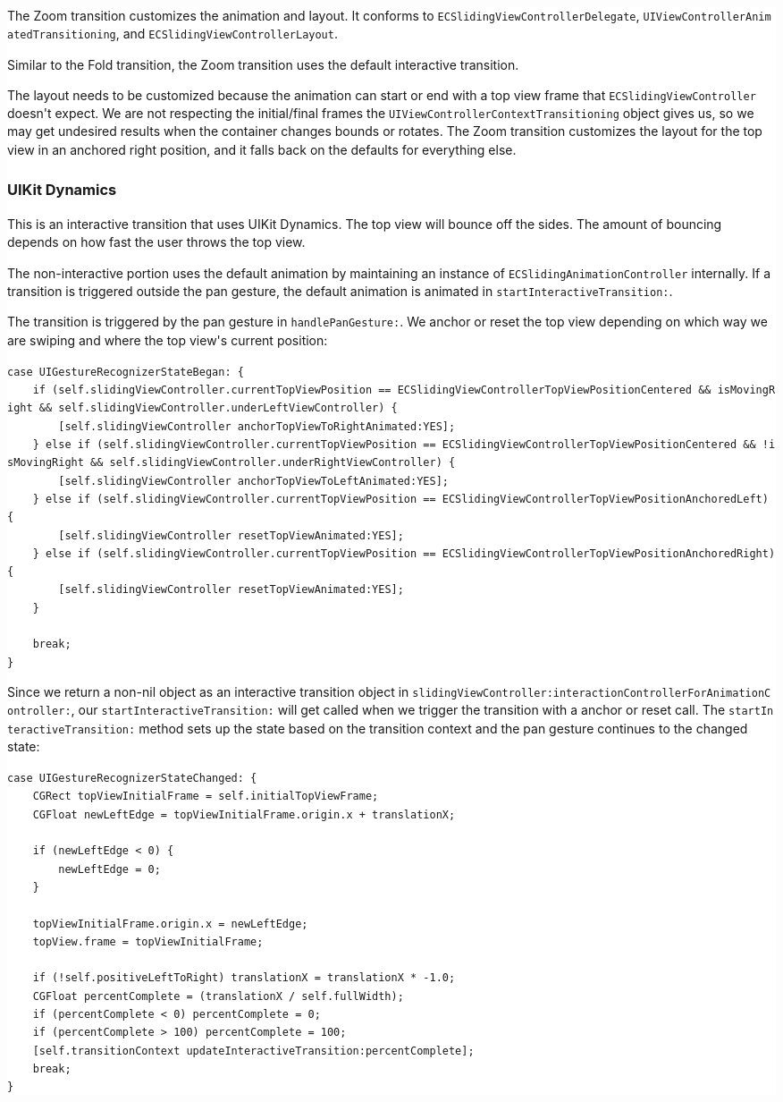 The Zoom transition customizes the animation and layout. It conforms to `ECSlidingViewControllerDelegate`, `UIViewControllerAnimatedTransitioning`, and `ECSlidingViewControllerLayout`.

Similar to the Fold transition, the Zoom transition uses the default interactive transition.

The layout needs to be customized because the animation can start or end with a top view frame that `ECSlidingViewController` doesn't expect. We are not respecting the initial/final frames the `UIViewControllerContextTransitioning` object gives us, so we may get undesired results when the container changes bounds or rotates. The Zoom transition customizes the layout for the top view in an anchored right position, and it falls back on the defaults for everything else.

### UIKit Dynamics

This is an interactive transition that uses UIKit Dynamics. The top view will bounce off the sides. The amount of bouncing depends on how fast the user throws the top view.

The non-interactive portion uses the default animation by maintaining an instance of `ECSlidingAnimationController` internally. If a transition is triggered outside the pan gesture, the default animation is animated in `startInteractiveTransition:`.

The transition is triggered by the pan gesture in `handlePanGesture:`. We anchor or reset the top view depending on which way we are swiping and where the top view's current position:

```objc
case UIGestureRecognizerStateBegan: {
    if (self.slidingViewController.currentTopViewPosition == ECSlidingViewControllerTopViewPositionCentered && isMovingRight && self.slidingViewController.underLeftViewController) {
        [self.slidingViewController anchorTopViewToRightAnimated:YES];
    } else if (self.slidingViewController.currentTopViewPosition == ECSlidingViewControllerTopViewPositionCentered && !isMovingRight && self.slidingViewController.underRightViewController) {
        [self.slidingViewController anchorTopViewToLeftAnimated:YES];
    } else if (self.slidingViewController.currentTopViewPosition == ECSlidingViewControllerTopViewPositionAnchoredLeft) {
        [self.slidingViewController resetTopViewAnimated:YES];
    } else if (self.slidingViewController.currentTopViewPosition == ECSlidingViewControllerTopViewPositionAnchoredRight) {
        [self.slidingViewController resetTopViewAnimated:YES];
    }

    break;
}
```

Since we return a non-nil object as an interactive transition object in `slidingViewController:interactionControllerForAnimationController:`, our `startInteractiveTransition:` will get called when we trigger the transition with a anchor or reset call. The `startInteractiveTransition:` method sets up the state based on the transition context and the pan gesture continues to the changed state:

```objc
case UIGestureRecognizerStateChanged: {
    CGRect topViewInitialFrame = self.initialTopViewFrame;
    CGFloat newLeftEdge = topViewInitialFrame.origin.x + translationX;

    if (newLeftEdge < 0) {
        newLeftEdge = 0;
    }

    topViewInitialFrame.origin.x = newLeftEdge;
    topView.frame = topViewInitialFrame;

    if (!self.positiveLeftToRight) translationX = translationX * -1.0;
    CGFloat percentComplete = (translationX / self.fullWidth);
    if (percentComplete < 0) percentComplete = 0;
    if (percentComplete > 100) percentComplete = 100;
    [self.transitionContext updateInteractiveTransition:percentComplete];
    break;
}
```